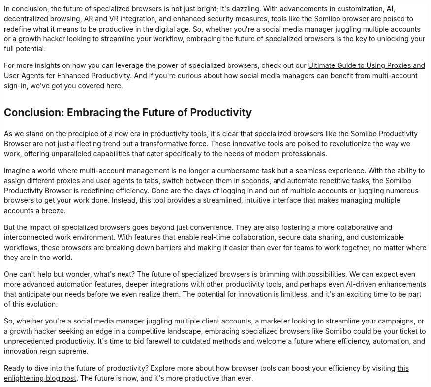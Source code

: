 In conclusion, the future of specialized browsers is not just bright; it's dazzling. With advancements in customization, AI, decentralized browsing, AR and VR integration, and enhanced security measures, tools like the Somiibo browser are poised to redefine what it means to be productive in the digital age. So, whether you're a social media manager juggling multiple accounts or a growth hacker looking to streamline your workflow, embracing the future of specialized browsers is the key to unlocking your full potential.

For more insights on how you can leverage the power of specialized browsers, check out our [Ultimate Guide to Using Proxies and User Agents for Enhanced Productivity](https://productivitybrowser.com/blog/the-ultimate-guide-to-using-proxies-and-user-agents-for-enhanced-productivity). And if you're curious about how social media managers can benefit from multi-account sign-in, we've got you covered [here](https://productivitybrowser.com/blog/how-can-social-media-managers-benefit-from-multi-account-sign-in).

## Conclusion: Embracing the Future of Productivity

As we stand on the precipice of a new era in productivity tools, it's clear that specialized browsers like the Somiibo Productivity Browser are not just a fleeting trend but a transformative force. These innovative tools are poised to revolutionize the way we work, offering unparalleled capabilities that cater specifically to the needs of modern professionals.

Imagine a world where multi-account management is no longer a cumbersome task but a seamless experience. With the ability to assign different proxies and user agents to tabs, switch between them in seconds, and automate repetitive tasks, the Somiibo Productivity Browser is redefining efficiency. Gone are the days of logging in and out of multiple accounts or juggling numerous browsers to get your work done. Instead, this tool provides a streamlined, intuitive interface that makes managing multiple accounts a breeze.



But the impact of specialized browsers goes beyond just convenience. They are also fostering a more collaborative and interconnected work environment. With features that enable real-time collaboration, secure data sharing, and customizable workflows, these browsers are breaking down barriers and making it easier than ever for teams to work together, no matter where they are in the world.

One can't help but wonder, what's next? The future of specialized browsers is brimming with possibilities. We can expect even more advanced automation features, deeper integrations with other productivity tools, and perhaps even AI-driven enhancements that anticipate our needs before we even realize them. The potential for innovation is limitless, and it's an exciting time to be part of this evolution.

So, whether you're a social media manager juggling multiple client accounts, a marketer looking to streamline your campaigns, or a growth hacker seeking an edge in a competitive landscape, embracing specialized browsers like Somiibo could be your ticket to unprecedented productivity. It's time to bid farewell to outdated methods and welcome a future where efficiency, automation, and innovation reign supreme.

Ready to dive into the future of productivity? Explore more about how browser tools can boost your efficiency by visiting [this enlightening blog post](https://productivitybrowser.com/blog/unlocking-productivity-how-browser-tools-can-boost-your-efficiency). The future is now, and it's more productive than ever.
